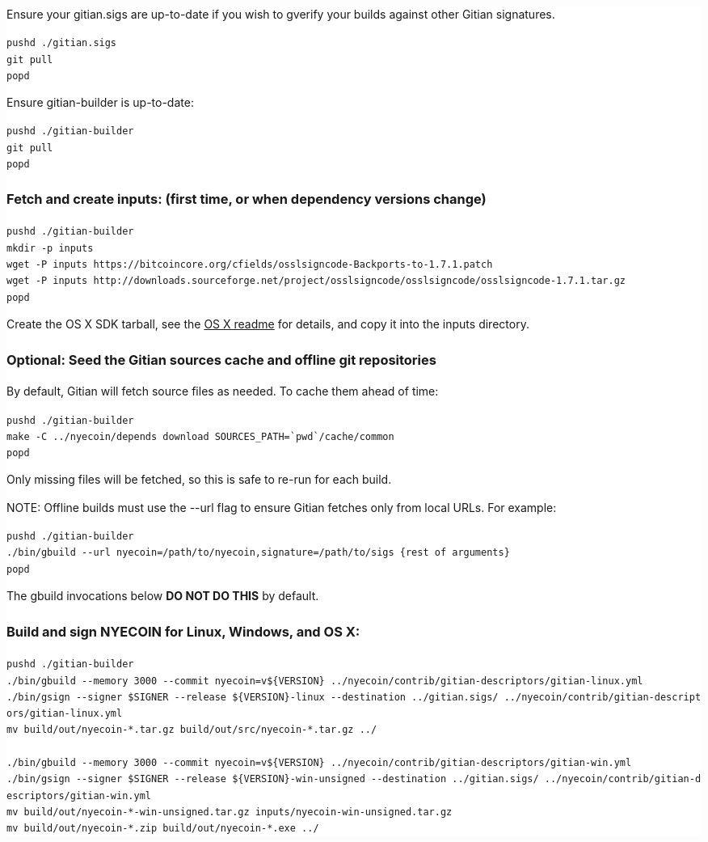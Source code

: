 Ensure your gitian.sigs are up-to-date if you wish to gverify your builds against other Gitian signatures.

    pushd ./gitian.sigs
    git pull
    popd

Ensure gitian-builder is up-to-date:

    pushd ./gitian-builder
    git pull
    popd

### Fetch and create inputs: (first time, or when dependency versions change)

    pushd ./gitian-builder
    mkdir -p inputs
    wget -P inputs https://bitcoincore.org/cfields/osslsigncode-Backports-to-1.7.1.patch
    wget -P inputs http://downloads.sourceforge.net/project/osslsigncode/osslsigncode/osslsigncode-1.7.1.tar.gz
    popd

Create the OS X SDK tarball, see the [OS X readme](README_osx.md) for details, and copy it into the inputs directory.

### Optional: Seed the Gitian sources cache and offline git repositories

By default, Gitian will fetch source files as needed. To cache them ahead of time:

    pushd ./gitian-builder
    make -C ../nyecoin/depends download SOURCES_PATH=`pwd`/cache/common
    popd

Only missing files will be fetched, so this is safe to re-run for each build.

NOTE: Offline builds must use the --url flag to ensure Gitian fetches only from local URLs. For example:

    pushd ./gitian-builder
    ./bin/gbuild --url nyecoin=/path/to/nyecoin,signature=/path/to/sigs {rest of arguments}
    popd

The gbuild invocations below <b>DO NOT DO THIS</b> by default.

### Build and sign NYECOIN for Linux, Windows, and OS X:

    pushd ./gitian-builder
    ./bin/gbuild --memory 3000 --commit nyecoin=v${VERSION} ../nyecoin/contrib/gitian-descriptors/gitian-linux.yml
    ./bin/gsign --signer $SIGNER --release ${VERSION}-linux --destination ../gitian.sigs/ ../nyecoin/contrib/gitian-descriptors/gitian-linux.yml
    mv build/out/nyecoin-*.tar.gz build/out/src/nyecoin-*.tar.gz ../

    ./bin/gbuild --memory 3000 --commit nyecoin=v${VERSION} ../nyecoin/contrib/gitian-descriptors/gitian-win.yml
    ./bin/gsign --signer $SIGNER --release ${VERSION}-win-unsigned --destination ../gitian.sigs/ ../nyecoin/contrib/gitian-descriptors/gitian-win.yml
    mv build/out/nyecoin-*-win-unsigned.tar.gz inputs/nyecoin-win-unsigned.tar.gz
    mv build/out/nyecoin-*.zip build/out/nyecoin-*.exe ../
